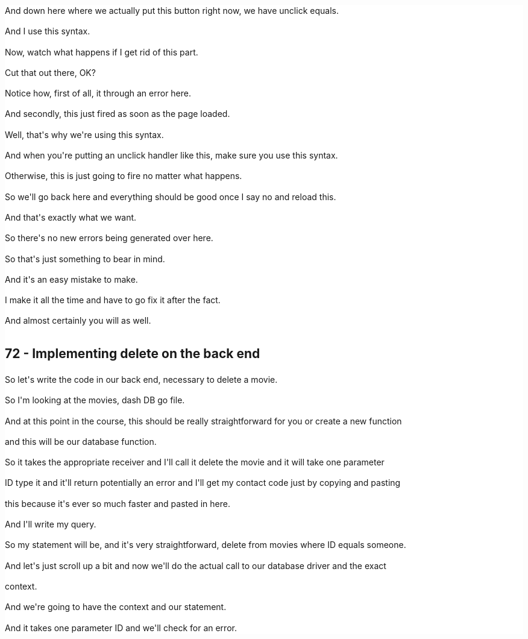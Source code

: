 And down here where we actually put this button right now, we have unclick equals.

And I use this syntax.

Now, watch what happens if I get rid of this part.

Cut that out there, OK?

Notice how, first of all, it through an error here.

And secondly, this just fired as soon as the page loaded.

Well, that's why we're using this syntax.

And when you're putting an unclick handler like this, make sure you use this syntax.

Otherwise, this is just going to fire no matter what happens.

So we'll go back here and everything should be good once I say no and reload this.

And that's exactly what we want.

So there's no new errors being generated over here.

So that's just something to bear in mind.

And it's an easy mistake to make.

I make it all the time and have to go fix it after the fact.

And almost certainly you will as well.

## 72 - Implementing delete on the back end

So let's write the code in our back end, necessary to delete a movie.

So I'm looking at the movies, dash DB go file.

And at this point in the course, this should be really straightforward for you or create a new function

and this will be our database function.

So it takes the appropriate receiver and I'll call it delete the movie and it will take one parameter

ID type it and it'll return potentially an error and I'll get my contact code just by copying and pasting

this because it's ever so much faster and pasted in here.

And I'll write my query.

So my statement will be, and it's very straightforward, delete from movies where ID equals someone.

And let's just scroll up a bit and now we'll do the actual call to our database driver and the exact

context.

And we're going to have the context and our statement.

And it takes one parameter ID and we'll check for an error.
